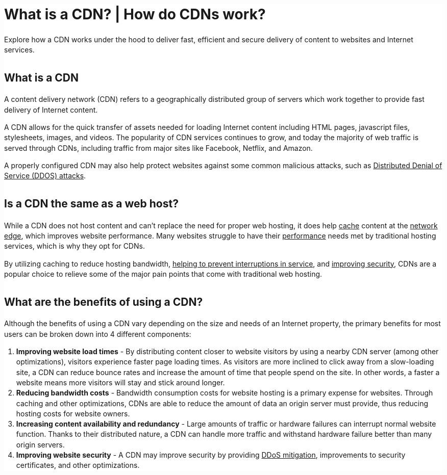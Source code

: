# What is a CDN? | How do CDNs work?

Explore how a CDN works under the hood to deliver fast, efficient and secure delivery of content to websites and Internet services.

## What is a CDN

A content delivery network (CDN) refers to a geographically distributed group of servers which work together to provide fast delivery of Internet content.

A CDN allows for the quick transfer of assets needed for loading Internet content including HTML pages, javascript files, stylesheets, images, and videos. The popularity of CDN services continues to grow, and today the majority of web traffic is served through CDNs, including traffic from major sites like Facebook, Netflix, and Amazon.

A properly configured CDN may also help protect websites against some common malicious attacks, such as [Distributed Denial of Service (DDOS) attacks](https://www.cloudflare.com/learning/ddos/what-is-a-ddos-attack/).

## Is a CDN the same as a web host?

While a CDN does not host content and can’t replace the need for proper web hosting, it does help [cache](https://www.cloudflare.com/learning/cdn/what-is-caching/) content at the [network edge](https://www.cloudflare.com/learning/serverless/glossary/what-is-edge-computing/), which improves website performance. Many websites struggle to have their [performance](https://www.cloudflare.com/learning/cdn/performance/) needs met by traditional hosting services, which is why they opt for CDNs.

By utilizing caching to reduce hosting bandwidth, [helping to prevent interruptions in service](https://www.cloudflare.com/learning/cdn/cdn-load-balance-reliability/), and [improving security](https://www.cloudflare.com/learning/cdn/cdn-ssl-tls-security/), CDNs are a popular choice to relieve some of the major pain points that come with traditional web hosting.

## What are the benefits of using a CDN?

Although the benefits of using a CDN vary depending on the size and needs of an Internet property, the primary benefits for most users can be broken down into 4 different components:

1. **Improving website load times** - By distributing content closer to website visitors by using a nearby CDN server (among other optimizations), visitors experience faster page loading times. As visitors are more inclined to click away from a slow-loading site, a CDN can reduce bounce rates and increase the amount of time that people spend on the site. In other words, a faster a website means more visitors will stay and stick around longer.
2. **Reducing bandwidth costs** - Bandwidth consumption costs for website hosting is a primary expense for websites. Through caching and other optimizations, CDNs are able to reduce the amount of data an origin server must provide, thus reducing hosting costs for website owners.
3. **Increasing content availability and redundancy** - Large amounts of traffic or hardware failures can interrupt normal website function. Thanks to their distributed nature, a CDN can handle more traffic and withstand hardware failure better than many origin servers.
4. **Improving website security** - A CDN may improve security by providing [DDoS mitigation](https://www.cloudflare.com/learning/ddos/ddos-mitigation/), improvements to security certificates, and other optimizations.
